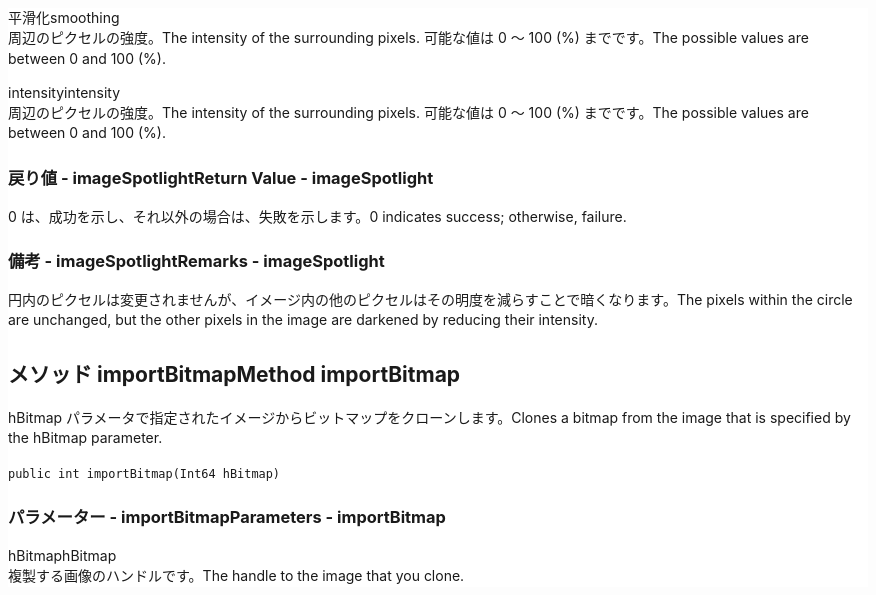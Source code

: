 

<span data-ttu-id="0f8ef-347">平滑化</span><span class="sxs-lookup"><span data-stu-id="0f8ef-347">smoothing</span></span>  
<span data-ttu-id="0f8ef-348">周辺のピクセルの強度。</span><span class="sxs-lookup"><span data-stu-id="0f8ef-348">The intensity of the surrounding pixels.</span></span> <span data-ttu-id="0f8ef-349">可能な値は 0 ～ 100 (%) までです。</span><span class="sxs-lookup"><span data-stu-id="0f8ef-349">The possible values are between 0 and 100 (%).</span></span>



<span data-ttu-id="0f8ef-350">intensity</span><span class="sxs-lookup"><span data-stu-id="0f8ef-350">intensity</span></span>  
<span data-ttu-id="0f8ef-351">周辺のピクセルの強度。</span><span class="sxs-lookup"><span data-stu-id="0f8ef-351">The intensity of the surrounding pixels.</span></span> <span data-ttu-id="0f8ef-352">可能な値は 0 ～ 100 (%) までです。</span><span class="sxs-lookup"><span data-stu-id="0f8ef-352">The possible values are between 0 and 100 (%).</span></span>

### <a name="return-value---imagespotlight"></a><span data-ttu-id="0f8ef-353">戻り値 - imageSpotlight</span><span class="sxs-lookup"><span data-stu-id="0f8ef-353">Return Value - imageSpotlight</span></span>

<span data-ttu-id="0f8ef-354">0 は、成功を示し、それ以外の場合は、失敗を示します。</span><span class="sxs-lookup"><span data-stu-id="0f8ef-354">0 indicates success; otherwise, failure.</span></span>

### <a name="remarks---imagespotlight"></a><span data-ttu-id="0f8ef-355">備考 - imageSpotlight</span><span class="sxs-lookup"><span data-stu-id="0f8ef-355">Remarks - imageSpotlight</span></span>

<span data-ttu-id="0f8ef-356">円内のピクセルは変更されませんが、イメージ内の他のピクセルはその明度を減らすことで暗くなります。</span><span class="sxs-lookup"><span data-stu-id="0f8ef-356">The pixels within the circle are unchanged, but the other pixels in the image are darkened by reducing their intensity.</span></span>

## <a name="method-importbitmap"></a><span data-ttu-id="0f8ef-357">メソッド importBitmap</span><span class="sxs-lookup"><span data-stu-id="0f8ef-357">Method importBitmap</span></span>

<span data-ttu-id="0f8ef-358">hBitmap パラメータで指定されたイメージからビットマップをクローンします。</span><span class="sxs-lookup"><span data-stu-id="0f8ef-358">Clones a bitmap from the image that is specified by the hBitmap parameter.</span></span>

```xpp
public int importBitmap(Int64 hBitmap)
```

### <a name="parameters---importbitmap"></a><span data-ttu-id="0f8ef-359">パラメーター - importBitmap</span><span class="sxs-lookup"><span data-stu-id="0f8ef-359">Parameters - importBitmap</span></span>

<span data-ttu-id="0f8ef-360">hBitmap</span><span class="sxs-lookup"><span data-stu-id="0f8ef-360">hBitmap</span></span>  
<span data-ttu-id="0f8ef-361">複製する画像のハンドルです。</span><span class="sxs-lookup"><span data-stu-id="0f8ef-361">The handle to the image that you clone.</span></span>
